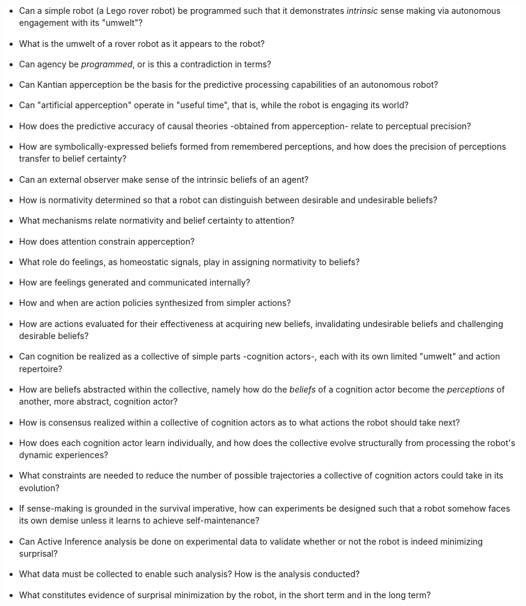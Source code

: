* Can  a simple robot (a Lego rover robot) be programmed such that it demonstrates *intrinsic* sense making via autonomous engagement with its "umwelt"?

* What is the umwelt of a rover robot as it appears to the robot?

* Can agency be *programmed*, or is this a contradiction in terms?

* Can Kantian apperception be the basis for the predictive processing capabilities of an autonomous robot?

* Can "artificial apperception" operate in "useful time", that is, while the robot is engaging its world?

* How does the predictive accuracy of causal theories -obtained from apperception- relate to perceptual precision?

* How are symbolically-expressed beliefs formed from remembered perceptions, and how does the precision of perceptions transfer to belief certainty?

* Can an external observer make sense of the intrinsic beliefs of an agent?

* How is normativity determined so that a robot can distinguish between desirable and undesirable beliefs?

* What mechanisms relate normativity and belief certainty to attention?

* How does attention constrain apperception?

* What role do feelings, as homeostatic signals, play in assigning normativity to beliefs?

* How are feelings generated and communicated internally?

* How and when are action policies synthesized from simpler actions?

* How are actions evaluated for their effectiveness at acquiring new beliefs, invalidating undesirable beliefs and challenging desirable beliefs?

* Can cognition be realized as a collective of simple parts -cognition actors-, each with its own limited "umwelt" and action repertoire?

* How are beliefs abstracted within the collective, namely how do the *beliefs* of a cognition actor become the *perceptions* of another, more abstract, cognition actor?

* How is consensus realized within a collective of cognition actors as to what actions the robot should take next?

* How does each cognition actor learn individually, and how does the collective evolve structurally from processing the robot's dynamic experiences?

* What constraints are needed to reduce the number of possible trajectories a collective of cognition actors could take in its evolution?

* If sense-making is grounded in the survival imperative, how can experiments be designed such that a robot somehow faces its own demise unless it learns to achieve self-maintenance?

* Can Active Inference analysis be done on experimental data to validate whether or not the robot is indeed minimizing surprisal?

* What data must be collected to enable such analysis? How is the analysis conducted?

* What constitutes evidence of surprisal minimization by the robot, in the short term and in the long term?

